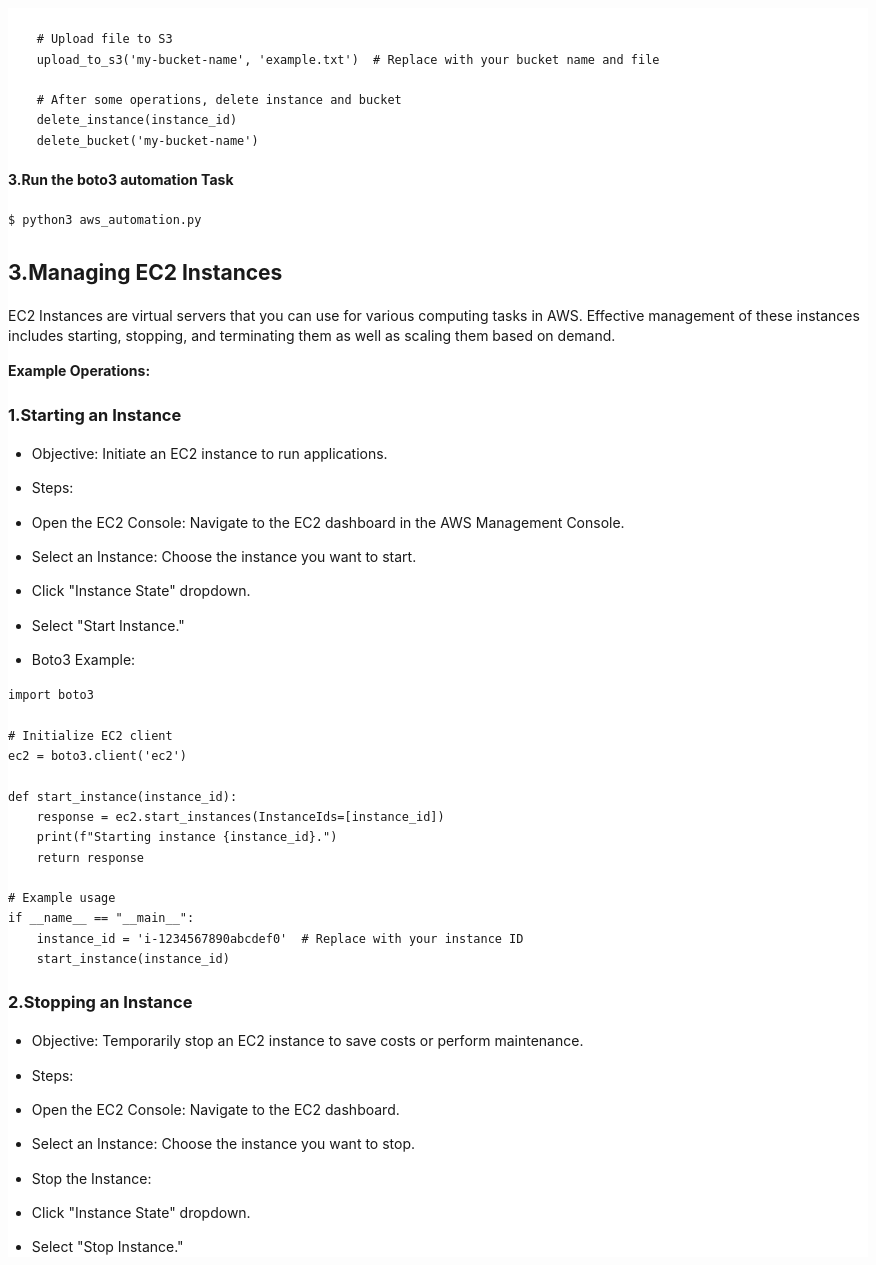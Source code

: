 ```

    # Upload file to S3
    upload_to_s3('my-bucket-name', 'example.txt')  # Replace with your bucket name and file

    # After some operations, delete instance and bucket
    delete_instance(instance_id)
    delete_bucket('my-bucket-name')
```
#### 3.Run the boto3 automation Task
```
$ python3 aws_automation.py
```

## 3.Managing EC2 Instances
EC2 Instances are virtual servers that you can use for various computing tasks in AWS. Effective management of these 
instances includes starting, stopping, and terminating them as well as scaling them based on demand.

**Example Operations:**
### 1.Starting an Instance
- Objective: Initiate an EC2 instance to run applications.

- Steps:
- Open the EC2 Console: Navigate to the EC2 dashboard in the AWS Management Console.
- Select an Instance: Choose the instance you want to start.
- Click "Instance State" dropdown.
- Select "Start Instance."

- Boto3 Example:
```
import boto3

# Initialize EC2 client
ec2 = boto3.client('ec2')

def start_instance(instance_id):
    response = ec2.start_instances(InstanceIds=[instance_id])
    print(f"Starting instance {instance_id}.")
    return response

# Example usage
if __name__ == "__main__":
    instance_id = 'i-1234567890abcdef0'  # Replace with your instance ID
    start_instance(instance_id)
```

### 2.Stopping an Instance
- Objective: Temporarily stop an EC2 instance to save costs or perform maintenance.

- Steps:
- Open the EC2 Console: Navigate to the EC2 dashboard.
- Select an Instance: Choose the instance you want to stop.
- Stop the Instance:
- Click "Instance State" dropdown.
- Select "Stop Instance."
